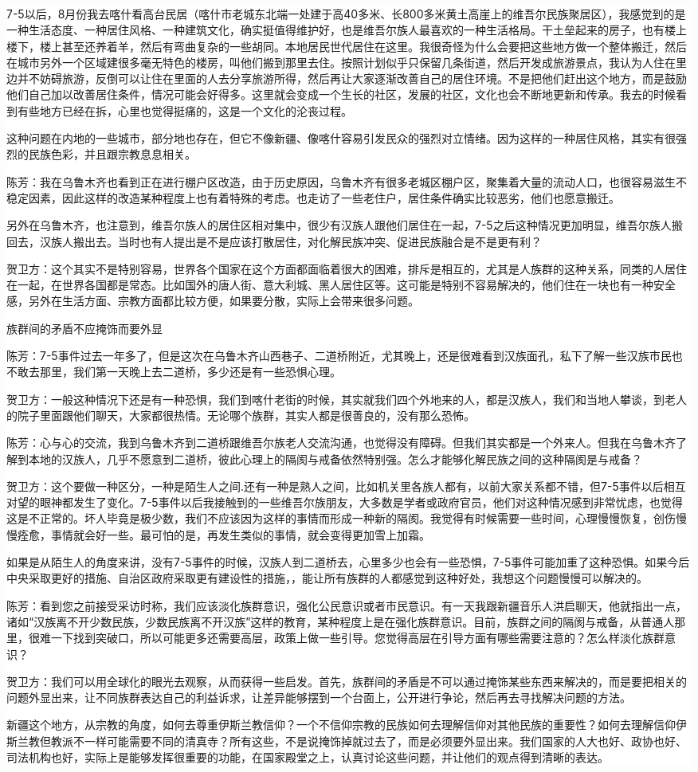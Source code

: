 

7-5以后，8月份我去喀什看高台民居（喀什市老城东北端一处建于高40多米、长800多米黄土高崖上的维吾尔民族聚居区），我感觉到的是一种生活态度、一种居住风格、一种建筑文化，确实挺值得维护好，也是维吾尔族人最喜欢的一种生活格局。干土垒起来的房子，也有楼上楼下，楼上甚至还养着羊，然后有弯曲复杂的一些胡同。本地居民世代居住在这里。我很奇怪为什么会要把这些地方做一个整体搬迁，然后在城市另外一个区域建很多毫无特色的楼房，叫他们搬到那里去住。按照计划似乎只保留几条街道，然后开发成旅游景点，我认为人住在里边并不妨碍旅游，反倒可以让住在里面的人去分享旅游所得，然后再让大家逐渐改善自己的居住环境。不是把他们赶出这个地方，而是鼓励他们自己加以改善居住条件，情况可能会好得多。这里就会变成一个生长的社区，发展的社区，文化也会不断地更新和传承。我去的时候看到有些地方已经在拆，心里也觉得挺痛的，这是一个文化的沦丧过程。



这种问题在内地的一些城市，部分地也存在，但它不像新疆、像喀什容易引发民众的强烈对立情绪。因为这样的一种居住风格，其实有很强烈的民族色彩，并且跟宗教息息相关。



陈芳：我在乌鲁木齐也看到正在进行棚户区改造，由于历史原因，乌鲁木齐有很多老城区棚户区，聚集着大量的流动人口，也很容易滋生不稳定因素，因此这样的改造某种程度上也有着特殊的考虑。也走访了一些老住户，居住条件确实比较恶劣，他们也愿意搬迁。



另外在乌鲁木齐，也注意到，维吾尔族人的居住区相对集中，很少有汉族人跟他们居住在一起，7-5之后这种情况更加明显，维吾尔族人搬回去，汉族人搬出去。当时也有人提出是不是应该打散居住，对化解民族冲突、促进民族融合是不是更有利？



贺卫方：这个其实不是特别容易，世界各个国家在这个方面都面临着很大的困难，排斥是相互的，尤其是人族群的这种关系，同类的人居住在一起，在世界各国都是常态。比如国外的唐人街、意大利城、黑人居住区等。这可能是特别不容易解决的，他们住在一块也有一种安全感，另外在生活方面、宗教方面都比较方便，如果要分散，实际上会带来很多问题。



族群间的矛盾不应掩饰而要外显



陈芳：7-5事件过去一年多了，但是这次在乌鲁木齐山西巷子、二道桥附近，尤其晚上，还是很难看到汉族面孔，私下了解一些汉族市民也不敢去那里，我们第一天晚上去二道桥，多少还是有一些恐惧心理。



贺卫方：一般这种情况下还是有一种恐惧，我们到喀什老街的时候，其实就我们四个外地来的人，都是汉族人，我们和当地人攀谈，到老人的院子里面跟他们聊天，大家都很热情。无论哪个族群，其实人都是很善良的，没有那么恐怖。



陈芳：心与心的交流，我到乌鲁木齐到二道桥跟维吾尔族老人交流沟通，也觉得没有障碍。但我们其实都是一个外来人。但我在乌鲁木齐了解到本地的汉族人，几乎不愿意到二道桥，彼此心理上的隔阂与戒备依然特别强。怎么才能够化解民族之间的这种隔阂是与戒备？



贺卫方：这个要做一种区分，一种是陌生人之间.还有一种是熟人之间，比如机关里各族人都有，以前大家关系都不错，但7-5事件以后相互对望的眼神都发生了变化。7-5事件以后我接触到的一些维吾尔族朋友，大多数是学者或政府官员，他们对这种情况感到非常忧虑，也觉得这是不正常的。坏人毕竟是极少数，我们不应该因为这样的事情而形成一种新的隔阂。我觉得有时候需要一些时间，心理慢慢恢复，创伤慢慢痊愈，事情就会好一些。最可怕的是，再发生类似的事情，就会变得更加雪上加霜。



如果是从陌生人的角度来讲，没有7-5事件的时候，汉族人到二道桥去，心里多少也会有一些恐惧，7-5事件可能加重了这种恐惧。如果今后中央采取更好的措施、自治区政府采取更有建设性的措施，，能让所有族群的人都感觉到这种好处，我想这个问题慢慢可以解决的。



陈芳：看到您之前接受采访时称，我们应该淡化族群意识，强化公民意识或者市民意识。有一天我跟新疆音乐人洪启聊天，他就指出一点，诸如“汉族离不开少数民族，少数民族离不开汉族”这样的教育，某种程度上是在强化族群意识。目前，族群之间的隔阂与戒备，从普通人那里，很难一下找到突破口，所以可能更多还需要高层，政策上做一些引导。您觉得高层在引导方面有哪些需要注意的？怎么样淡化族群意识？



贺卫方：我们可以用全球化的眼光去观察，从而获得一些启发。首先，族群间的矛盾是不可以通过掩饰某些东西来解决的，而是要把相关的问题外显出来，让不同族群表达自己的利益诉求，让差异能够摆到一个台面上，公开进行争论，然后再去寻找解决问题的方法。



新疆这个地方，从宗教的角度，如何去尊重伊斯兰教信仰？一个不信仰宗教的民族如何去理解信仰对其他民族的重要性？如何去理解信仰伊斯兰教但教派不一样可能需要不同的清真寺？所有这些，不是说掩饰掉就过去了，而是必须要外显出来。我们国家的人大也好、政协也好、司法机构也好，实际上是能够发挥很重要的功能，在国家殿堂之上，认真讨论这些问题，并让他们的观点得到清晰的表达。
